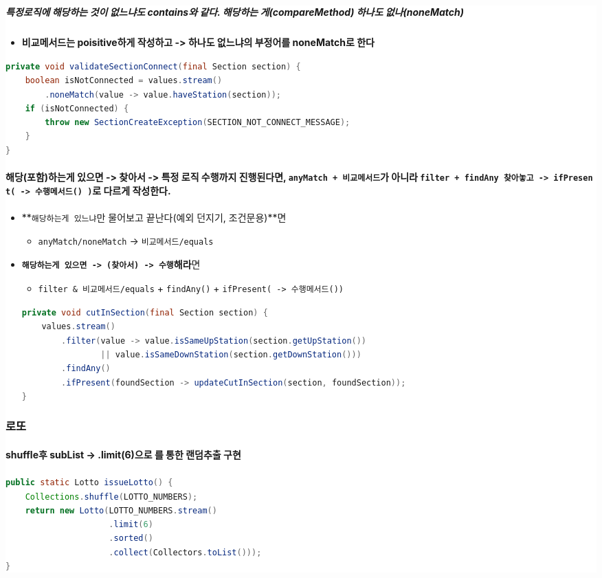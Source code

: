 

##### 특정로직에 해당하는 것이 없느냐도 contains와 같다. 해당하는 게(compareMethod) 하나도 없나(noneMatch)

- **비교메서드는 poisitive하게 작성하고 -> 하나도 없느냐의 부정어를 noneMatch로 한다**

```java
private void validateSectionConnect(final Section section) {
    boolean isNotConnected = values.stream()
        .noneMatch(value -> value.haveStation(section));
    if (isNotConnected) {
        throw new SectionCreateException(SECTION_NOT_CONNECT_MESSAGE);
    }
}

```



#### 해당(포함)하는게 있으면 -> 찾아서 -> 특정 로직 수행까지 진행된다면, `anyMatch + 비교메서드`가 아니라 `filter + findAny 찾아놓고 -> ifPresent( -> 수행메서드() )`로 다르게 작성한다.

- **`해당하는게 있느냐`만 물어보고 끝난다(예외 던지기, 조건문용)**면

    - `anyMatch/noneMatch` -> `비교메서드/equals`

- **`해당하는게 있으면 -> (찾아서) -> 수행`해라**면

    - `filter & 비교메서드/equals` + `findAny()` + `ifPresent( -> 수행메서드())`

    ```java
    private void cutInSection(final Section section) {
        values.stream()
            .filter(value -> value.isSameUpStation(section.getUpStation())
                    || value.isSameDownStation(section.getDownStation()))
            .findAny()
            .ifPresent(foundSection -> updateCutInSection(section, foundSection));
    }
    ```

    





### 로또

#### shuffle후   subList -> .limit(6)으로 를 통한  랜덤추출 구현

```java
public static Lotto issueLotto() {
    Collections.shuffle(LOTTO_NUMBERS);
    return new Lotto(LOTTO_NUMBERS.stream()
                     .limit(6)
                     .sorted()
                     .collect(Collectors.toList()));
}
```
